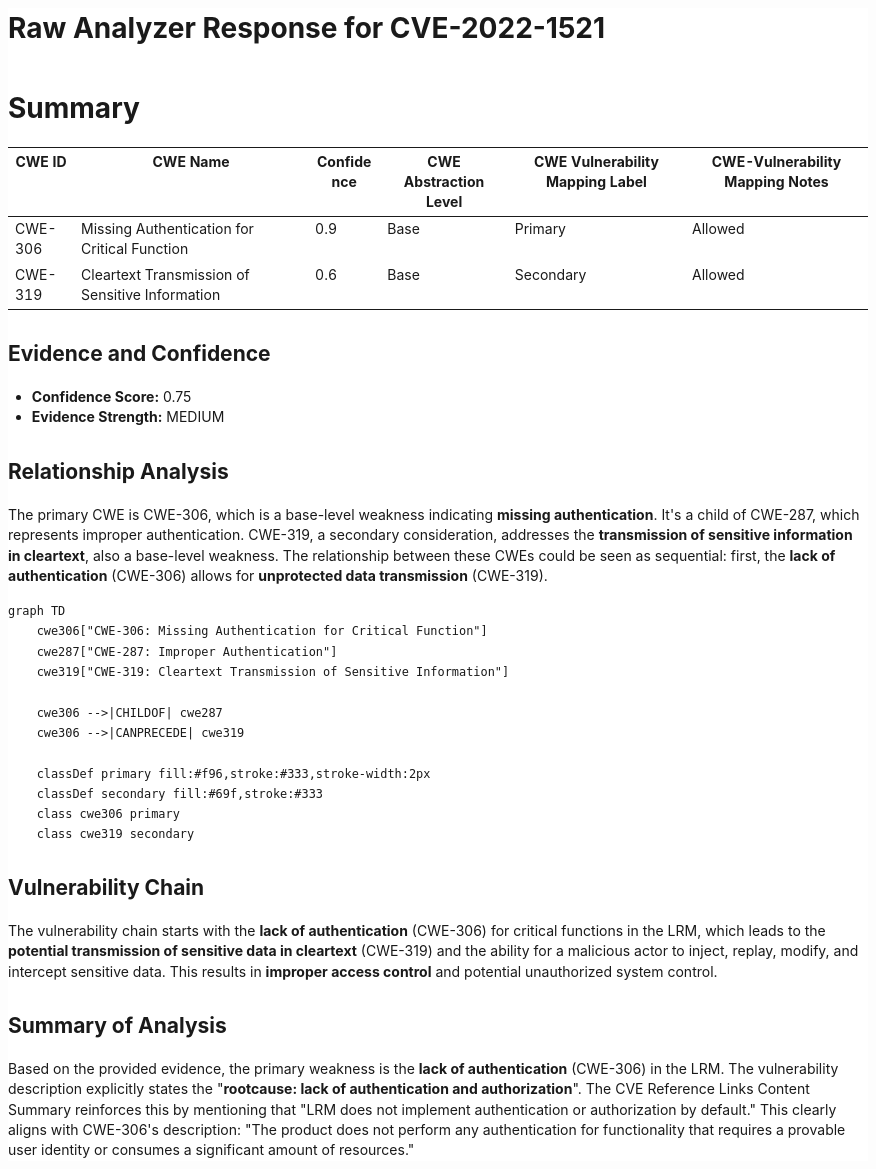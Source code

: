 # Raw Analyzer Response for CVE-2022-1521

# Summary
| CWE ID | CWE Name | Confidence | CWE Abstraction Level | CWE Vulnerability Mapping Label | CWE-Vulnerability Mapping Notes |
|---|---|---|---|---|---|
| CWE-306 | Missing Authentication for Critical Function | 0.9 | Base | Primary | Allowed |
| CWE-319 | Cleartext Transmission of Sensitive Information | 0.6 | Base | Secondary | Allowed |

## Evidence and Confidence

*   **Confidence Score:** 0.75
*   **Evidence Strength:** MEDIUM

## Relationship Analysis
The primary CWE is CWE-306, which is a base-level weakness indicating **missing authentication**. It's a child of CWE-287, which represents improper authentication. CWE-319, a secondary consideration, addresses the **transmission of sensitive information in cleartext**, also a base-level weakness. The relationship between these CWEs could be seen as sequential: first, the **lack of authentication** (CWE-306) allows for **unprotected data transmission** (CWE-319).

```mermaid
graph TD
    cwe306["CWE-306: Missing Authentication for Critical Function"]
    cwe287["CWE-287: Improper Authentication"]
    cwe319["CWE-319: Cleartext Transmission of Sensitive Information"]
    
    cwe306 -->|CHILDOF| cwe287
    cwe306 -->|CANPRECEDE| cwe319

    classDef primary fill:#f96,stroke:#333,stroke-width:2px
    classDef secondary fill:#69f,stroke:#333
    class cwe306 primary
    class cwe319 secondary
```

## Vulnerability Chain
The vulnerability chain starts with the **lack of authentication** (CWE-306) for critical functions in the LRM, which leads to the **potential transmission of sensitive data in cleartext** (CWE-319) and the ability for a malicious actor to inject, replay, modify, and intercept sensitive data. This results in **improper access control** and potential unauthorized system control.

## Summary of Analysis
Based on the provided evidence, the primary weakness is the **lack of authentication** (CWE-306) in the LRM. The vulnerability description explicitly states the "**rootcause: lack of authentication and authorization**". The CVE Reference Links Content Summary reinforces this by mentioning that "LRM does not implement authentication or authorization by default." This clearly aligns with CWE-306's description: "The product does not perform any authentication for functionality that requires a provable user identity or consumes a significant amount of resources."
